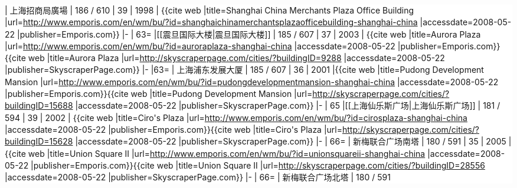 | 上海招商局廣場
| 186 / 610
| 39
| 1998
| <ref>{{cite web |title=Shanghai China Merchants Plaza Office Building |url=http://www.emporis.com/en/wm/bu/?id=shanghaichinamerchantsplazaofficebuilding-shanghai-china |accessdate=2008-05-22 |publisher=Emporis.com}}</ref>
|-
| <span style="display:none">46.0</span>63=
|[[震旦国际大楼|震旦国际大楼]]
| 185 / 607
| 37
| 2003
| <ref>{{cite web |title=Aurora Plaza |url=http://www.emporis.com/en/wm/bu/?id=auroraplaza-shanghai-china |accessdate=2008-05-22 |publisher=Emporis.com}}</ref><ref>{{cite web |title=Aurora Plaza |url=http://skyscraperpage.com/cities/?buildingID=9288 |accessdate=2008-05-22 |publisher=SkyscraperPage.com}}</ref>
|-
|<span style="display:none">47.0</span>63=
| 上海浦东发展大厦
| 185 / 607
| 36
| 2001
|<ref>{{cite web |title=Pudong Development Mansion |url=http://www.emporis.com/en/wm/bu/?id=pudongdevelopmentmansion-shanghai-china |accessdate=2008-05-22 |publisher=Emporis.com}}</ref><ref>{{cite web |title=Pudong Development Mansion |url=http://skyscraperpage.com/cities/?buildingID=15688 |accessdate=2008-05-22 |publisher=SkyscraperPage.com}}</ref>
|-
| <span style="display:none">48.0</span>65
|[[上海仙乐斯广场|上海仙乐斯广场]]
| 181 / 594
| 39
| 2002
| <ref>{{cite web |title=Ciro's Plaza |url=http://www.emporis.com/en/wm/bu/?id=cirosplaza-shanghai-china |accessdate=2008-05-22 |publisher=Emporis.com}}</ref><ref>{{cite web |title=Ciro's Plaza |url=http://skyscraperpage.com/cities/?buildingID=15628 |accessdate=2008-05-22 |publisher=SkyscraperPage.com}}</ref>
|-
| <span style="display:none">49.0</span>66=
| 新梅联合广场南塔
| 180 / 591
| 35
| 2005
| <ref>{{cite web |title=Union Square II |url=http://www.emporis.com/en/wm/bu/?id=unionsquareii-shanghai-china |accessdate=2008-05-22 |publisher=Emporis.com}}</ref><ref>{{cite web |title=Union Square II |url=http://skyscraperpage.com/cities/?buildingID=28556 |accessdate=2008-05-22 |publisher=SkyscraperPage.com}}</ref>
|-
| <span style="display:none">50.0</span>66=
| 新梅联合广场北塔
| 180 / 591